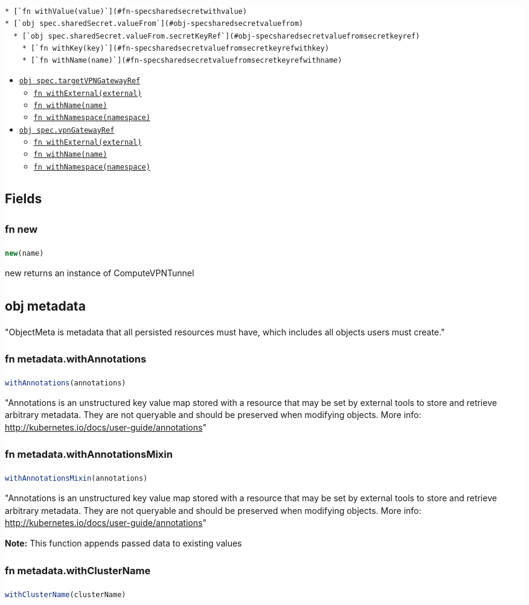     * [`fn withValue(value)`](#fn-specsharedsecretwithvalue)
    * [`obj spec.sharedSecret.valueFrom`](#obj-specsharedsecretvaluefrom)
      * [`obj spec.sharedSecret.valueFrom.secretKeyRef`](#obj-specsharedsecretvaluefromsecretkeyref)
        * [`fn withKey(key)`](#fn-specsharedsecretvaluefromsecretkeyrefwithkey)
        * [`fn withName(name)`](#fn-specsharedsecretvaluefromsecretkeyrefwithname)
  * [`obj spec.targetVPNGatewayRef`](#obj-spectargetvpngatewayref)
    * [`fn withExternal(external)`](#fn-spectargetvpngatewayrefwithexternal)
    * [`fn withName(name)`](#fn-spectargetvpngatewayrefwithname)
    * [`fn withNamespace(namespace)`](#fn-spectargetvpngatewayrefwithnamespace)
  * [`obj spec.vpnGatewayRef`](#obj-specvpngatewayref)
    * [`fn withExternal(external)`](#fn-specvpngatewayrefwithexternal)
    * [`fn withName(name)`](#fn-specvpngatewayrefwithname)
    * [`fn withNamespace(namespace)`](#fn-specvpngatewayrefwithnamespace)

## Fields

### fn new

```ts
new(name)
```

new returns an instance of ComputeVPNTunnel

## obj metadata

"ObjectMeta is metadata that all persisted resources must have, which includes all objects users must create."

### fn metadata.withAnnotations

```ts
withAnnotations(annotations)
```

"Annotations is an unstructured key value map stored with a resource that may be set by external tools to store and retrieve arbitrary metadata. They are not queryable and should be preserved when modifying objects. More info: http://kubernetes.io/docs/user-guide/annotations"

### fn metadata.withAnnotationsMixin

```ts
withAnnotationsMixin(annotations)
```

"Annotations is an unstructured key value map stored with a resource that may be set by external tools to store and retrieve arbitrary metadata. They are not queryable and should be preserved when modifying objects. More info: http://kubernetes.io/docs/user-guide/annotations"

**Note:** This function appends passed data to existing values

### fn metadata.withClusterName

```ts
withClusterName(clusterName)
```

